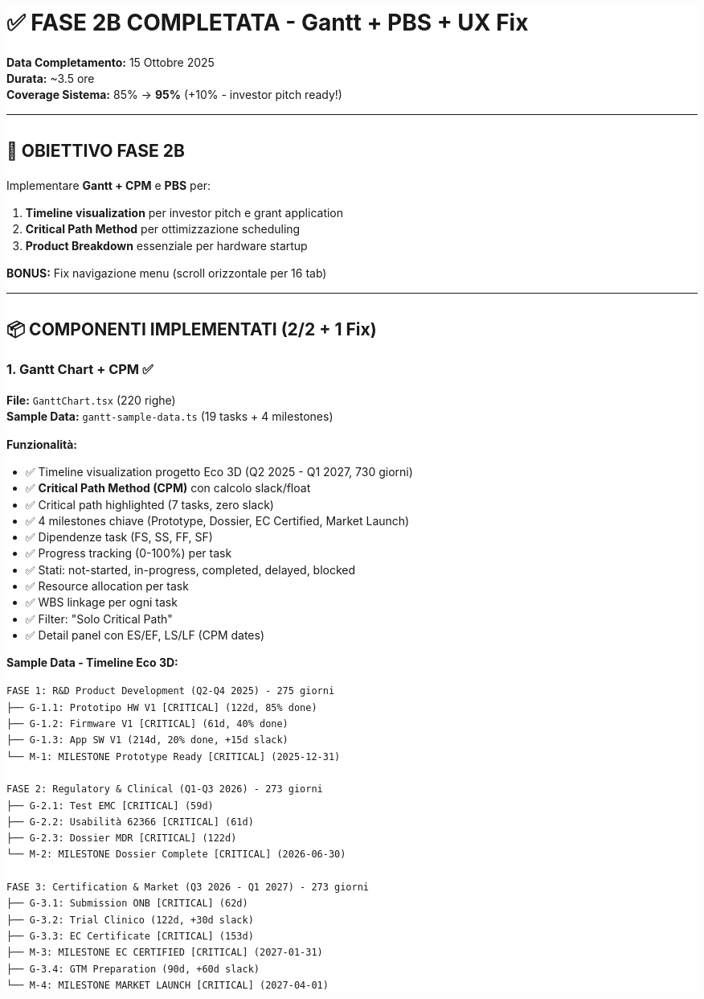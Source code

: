 # ✅ FASE 2B COMPLETATA - Gantt + PBS + UX Fix

**Data Completamento:** 15 Ottobre 2025  
**Durata:** ~3.5 ore  
**Coverage Sistema:** 85% → **95%** (+10% - investor pitch ready!)

---

## 🎯 OBIETTIVO FASE 2B

Implementare **Gantt + CPM** e **PBS** per:
1. **Timeline visualization** per investor pitch e grant application
2. **Critical Path Method** per ottimizzazione scheduling
3. **Product Breakdown** essenziale per hardware startup

**BONUS:** Fix navigazione menu (scroll orizzontale per 16 tab)

---

## 📦 COMPONENTI IMPLEMENTATI (2/2 + 1 Fix)

### 1. **Gantt Chart + CPM** ✅
**File:** `GanttChart.tsx` (220 righe)  
**Sample Data:** `gantt-sample-data.ts` (19 tasks + 4 milestones)

**Funzionalità:**
- ✅ Timeline visualization progetto Eco 3D (Q2 2025 - Q1 2027, 730 giorni)
- ✅ **Critical Path Method (CPM)** con calcolo slack/float
- ✅ Critical path highlighted (7 tasks, zero slack)
- ✅ 4 milestones chiave (Prototype, Dossier, EC Certified, Market Launch)
- ✅ Dipendenze task (FS, SS, FF, SF)
- ✅ Progress tracking (0-100%) per task
- ✅ Stati: not-started, in-progress, completed, delayed, blocked
- ✅ Resource allocation per task
- ✅ WBS linkage per ogni task
- ✅ Filter: "Solo Critical Path"
- ✅ Detail panel con ES/EF, LS/LF (CPM dates)

**Sample Data - Timeline Eco 3D:**
```
FASE 1: R&D Product Development (Q2-Q4 2025) - 275 giorni
├── G-1.1: Prototipo HW V1 [CRITICAL] (122d, 85% done)
├── G-1.2: Firmware V1 [CRITICAL] (61d, 40% done)
├── G-1.3: App SW V1 (214d, 20% done, +15d slack)
└── M-1: MILESTONE Prototype Ready [CRITICAL] (2025-12-31)

FASE 2: Regulatory & Clinical (Q1-Q3 2026) - 273 giorni
├── G-2.1: Test EMC [CRITICAL] (59d)
├── G-2.2: Usabilità 62366 [CRITICAL] (61d)
├── G-2.3: Dossier MDR [CRITICAL] (122d)
└── M-2: MILESTONE Dossier Complete [CRITICAL] (2026-06-30)

FASE 3: Certification & Market (Q3 2026 - Q1 2027) - 273 giorni
├── G-3.1: Submission ONB [CRITICAL] (62d)
├── G-3.2: Trial Clinico (122d, +30d slack)
├── G-3.3: EC Certificate [CRITICAL] (153d)
├── M-3: MILESTONE EC CERTIFIED [CRITICAL] (2027-01-31)
├── G-3.4: GTM Preparation (90d, +60d slack)
└── M-4: MILESTONE MARKET LAUNCH [CRITICAL] (2027-04-01)
```
